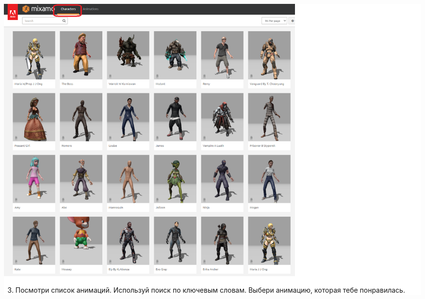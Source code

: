 <img src="https://github.com/copetonrob/YP_Unity_M2_W9/blob/main/img/mixamo1.png" width="600"/>

3. Посмотри список анимаций. Используй поиск по ключевым словам. Выбери анимацию, которая тебе понравилась.
